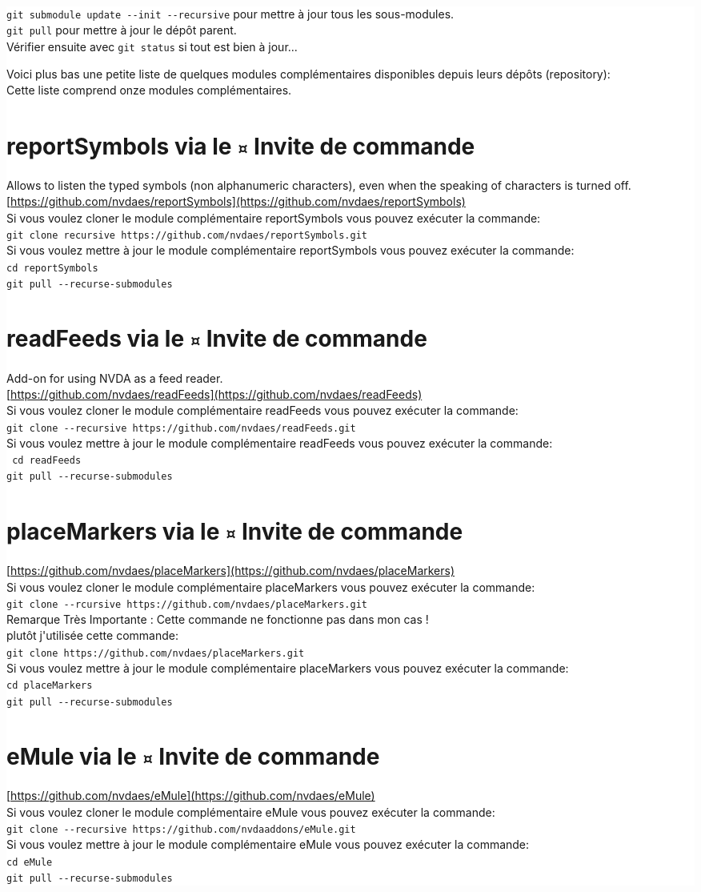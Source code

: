 `git submodule update --init --recursive` pour mettre à jour tous les sous-modules.                           
`git pull` pour mettre à jour le dépôt parent.                              
Vérifier ensuite avec `git status` si tout est bien à jour...

Voici plus bas une petite liste de quelques modules complémentaires disponibles depuis leurs dépôts (repository):                    
Cette liste comprend onze modules complémentaires.                             

# reportSymbols via le `¤` Invite de commande #
Allows to listen the typed symbols (non alphanumeric characters), even when the speaking of characters is turned off.            
[https://github.com/nvdaes/reportSymbols](https://github.com/nvdaes/reportSymbols)              
Si vous voulez cloner le module complémentaire reportSymbols vous pouvez exécuter la commande:                              
`git clone recursive https://github.com/nvdaes/reportSymbols.git`              
Si vous voulez mettre à jour le module complémentaire reportSymbols vous pouvez exécuter la commande:                              
`cd reportSymbols`                         
`git pull --recurse-submodules`             

# readFeeds via le `¤` Invite de commande #
Add-on for using NVDA as a feed reader.                
[https://github.com/nvdaes/readFeeds](https://github.com/nvdaes/readFeeds)          
Si vous voulez cloner le module complémentaire readFeeds vous pouvez exécuter la commande:                           
`git clone --recursive https://github.com/nvdaes/readFeeds.git`                
Si vous voulez mettre à jour le module complémentaire readFeeds vous pouvez exécuter la commande:                           
` cd readFeeds`                     
`git pull --recurse-submodules`                       

# placeMarkers via le `¤` Invite de commande #
[https://github.com/nvdaes/placeMarkers](https://github.com/nvdaes/placeMarkers)             
Si vous voulez cloner le module complémentaire placeMarkers vous pouvez exécuter la commande:                           
`git clone --rcursive https://github.com/nvdaes/placeMarkers.git`                  
Remarque Très Importante : Cette commande ne fonctionne pas dans mon cas !                             
plutôt j'utilisée cette commande:                          
`git clone https://github.com/nvdaes/placeMarkers.git`                      
Si vous voulez mettre à jour le module complémentaire placeMarkers vous pouvez exécuter la commande:                           
`cd placeMarkers`         
`git pull --recurse-submodules`                

# eMule via le `¤` Invite de commande #
[https://github.com/nvdaes/eMule](https://github.com/nvdaes/eMule)         
Si vous voulez cloner le module complémentaire eMule vous pouvez exécuter la commande:                           
`git clone --recursive https://github.com/nvdaaddons/eMule.git`                   
Si vous voulez mettre à jour le module complémentaire eMule vous pouvez exécuter la commande:                           
`cd eMule`            
`git pull --recurse-submodules`           
